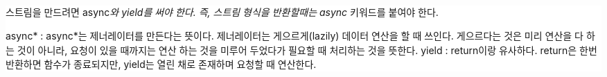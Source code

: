 스트림을 만드려면 async*와 yield를 써야 한다. 즉, 스트림 형식을 반환할때는 async* 키워드를 붙여야 한다.

async* : async*는 제너레이터를 만든다는 뜻이다. 제너레이터는 게으르게(lazily) 데이터 연산을 할 때 쓰인다. 게으르다는 것은 미리 연산을 다 하는 것이 아니라, 요청이 있을 때까지는 연산 하는 것을 미루어 두었다가 필요할 때 처리하는 것을 뜻한다.
yield : return이랑 유사하다. return은 한번 반환하면 함수가 종료되지만, yield는 열린 채로 존재하며 요청할 때 연산한다.